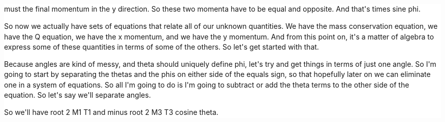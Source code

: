   <span m="652570">must</span> <span m="652900">the</span> <span m="653110">final</span>
  <span m="653500">momentum</span> <span m="654550">in</span> <span m="654670">the</span>
  <span m="654760">y</span> <span m="654940">direction.</span> <span m="656440">So</span>
  <span m="656560">these</span> <span m="656800">two</span> <span m="656980">momenta</span>
  <span m="657460">have</span> <span m="657640">to</span> <span m="657730">be</span>
  <span m="657850">equal</span> <span m="658180">and</span> <span m="658270">opposite.</span>
  <span m="663440">And</span> <span m="663540">that's</span> <span m="663780">times</span>
  <span m="664100">sine</span> <span m="664830">phi.</span></p><p><span m="666600">So</span>
  <span m="666810">now</span> <span m="667080">we</span> <span m="667260">actually</span>
  <span m="667710">have</span> <span m="668040">sets</span> <span m="668340">of</span>
  <span m="668430">equations</span> <span m="669000">that</span> <span m="669150">relate</span>
  <span m="669690">all</span> <span m="669930">of</span> <span m="670080">our</span>
  <span m="670230">unknown</span> <span m="670680">quantities.</span> <span m="671970">We</span>
  <span m="672090">have</span> <span m="672420">the</span> <span m="672960">mass</span>
  <span m="673290">conservation</span> <span m="673890">equation,</span> <span m="674400">we</span>
  <span m="674550">have</span> <span m="674700">the</span> <span m="674760">Q</span>
  <span m="675060">equation,</span> <span m="675570">we</span> <span m="675690">have</span>
  <span m="675810">the</span> <span m="675960">x</span> <span m="676200">momentum,</span>
  <span m="677150">and</span> <span m="677250">we</span> <span m="677370">have</span>
  <span m="677520">the</span> <span m="677610">y</span> <span m="677850">momentum.</span>
  <span m="678780">And</span> <span m="678900">from</span> <span m="679080">this</span>
  <span m="679260">point</span> <span m="679530">on,</span> <span m="679770">it's</span>
  <span m="679890">a</span> <span m="679950">matter</span> <span m="680250">of</span>
  <span m="680370">algebra</span> <span m="680970">to</span> <span m="681150">express</span>
  <span m="682200">some</span> <span m="682530">of</span> <span m="682650">these</span>
  <span m="682830">quantities</span> <span m="683490">in</span> <span m="683670">terms</span>
  <span m="684030">of</span> <span m="684120">some</span> <span m="684420">of</span>
  <span m="684510">the</span> <span m="684690">others.</span> <span m="687240">So</span>
  <span m="687440">let's</span> <span m="687620">get</span> <span m="687800">started</span>
  <span m="688190">with</span> <span m="688310">that.</span></p><p><span m="689780">Because</span>
  <span m="690720">angles</span> <span m="691160">are</span> <span m="691250">kind</span>
  <span m="691460">of</span> <span m="691520">messy,</span> <span m="692150">and</span>
  <span m="694160">theta</span> <span m="694520">should</span> <span m="694790">uniquely</span>
  <span m="695300">define</span> <span m="695720">phi,</span> <span m="696320">let's</span>
  <span m="696530">try</span> <span m="696710">and</span> <span m="696800">get</span>
  <span m="696950">things</span> <span m="697190">in</span> <span m="697280">terms</span>
  <span m="697580">of</span> <span m="697670">just</span> <span m="698000">one</span>
  <span m="698360">angle.</span> <span m="699360">So</span> <span m="699440">I'm</span>
  <span m="699560">going</span> <span m="699770">to</span> <span m="699830">start</span>
  <span m="700370">by</span> <span m="700610">separating</span> <span m="701900">the</span>
  <span m="702020">thetas</span> <span m="702560">and</span> <span m="702710">the</span>
  <span m="702800">phis</span> <span m="703550">on</span> <span m="703700">either</span>
  <span m="704000">side</span> <span m="704240">of</span> <span m="704300">the</span>
  <span m="704420">equals</span> <span m="704720">sign,</span> <span m="705740">so</span>
  <span m="705890">that</span> <span m="706130">hopefully</span> <span m="706550">later</span>
  <span m="706850">on</span> <span m="707060">we</span> <span m="707150">can</span>
  <span m="707330">eliminate</span> <span m="707780">one</span> <span m="708470">in</span>
  <span m="708590">a</span> <span m="708650">system</span> <span m="709010">of</span>
  <span m="709100">equations.</span> <span m="710240">So</span> <span m="710420">all</span>
  <span m="710570">I'm</span> <span m="710660">going</span> <span m="710790">to</span>
  <span m="710840">do</span> <span m="711050">is</span> <span m="711140">I'm</span>
  <span m="711200">going</span> <span m="711320">to</span> <span m="711380">subtract</span>
  <span m="712040">or</span> <span m="712130">add</span> <span m="713090">the</span>
  <span m="713300">theta</span> <span m="713690">terms</span> <span m="714110">to</span>
  <span m="714230">the</span> <span m="714350">other</span> <span m="714530">side</span>
  <span m="714740">of</span> <span m="714800">the</span> <span m="714890">equation.</span>
  <span m="716060">So</span> <span m="716160">let's</span> <span m="716210">say</span>
  <span m="716450">we'll</span> <span m="716630">separate</span> <span m="717290">angles.</span></p><p><span
  m="723660">So</span> <span m="723900">we'll</span> <span m="724050">have</span>
  <span m="724500">root</span> <span m="725730">2</span> <span m="726090">M1</span>
  <span m="726630">T1</span> <span m="728130">and</span> <span m="728580">minus</span>
  <span m="730810">root</span> <span m="731180">2</span> <span m="731590">M3</span>
  <span m="732440">T3</span> <span m="734340">cosine</span> <span m="734850">theta.</span>